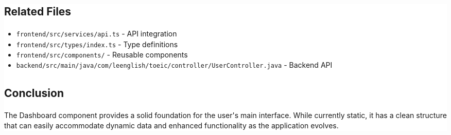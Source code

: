 ## Related Files

- `frontend/src/services/api.ts` - API integration
- `frontend/src/types/index.ts` - Type definitions
- `frontend/src/components/` - Reusable components
- `backend/src/main/java/com/leenglish/toeic/controller/UserController.java` - Backend API

## Conclusion

The Dashboard component provides a solid foundation for the user's main interface. While currently static, it has a clean structure that can easily accommodate dynamic data and enhanced functionality as the application evolves.

